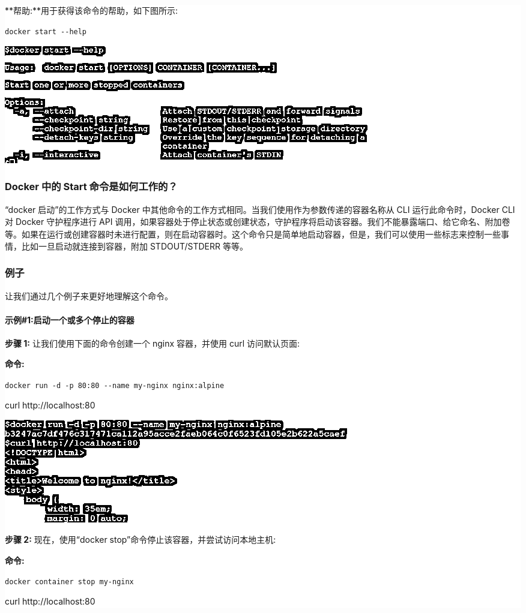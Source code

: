 **帮助:**用于获得该命令的帮助，如下图所示:

`docker start --help`

![Docker start 1](img/22a0a1b6ea33d81ce0f280dadad83e52.png)



### Docker 中的 Start 命令是如何工作的？

“docker 启动”的工作方式与 Docker 中其他命令的工作方式相同。当我们使用作为参数传递的容器名称从 CLI 运行此命令时，Docker CLI 对 Docker 守护程序进行 API 调用，如果容器处于停止状态或创建状态，守护程序将启动该容器。我们不能暴露端口、给它命名、附加卷等。如果在运行或创建容器时未进行配置，则在启动容器时。这个命令只是简单地启动容器，但是，我们可以使用一些标志来控制一些事情，比如一旦启动就连接到容器，附加 STDOUT/STDERR 等等。

### 例子

让我们通过几个例子来更好地理解这个命令。

#### 示例#1:启动一个或多个停止的容器

**步骤 1:** 让我们使用下面的命令创建一个 nginx 容器，并使用 curl 访问默认页面:

**命令:**

`docker run -d -p 80:80 --name my-nginx nginx:alpine`

curl http://localhost:80

![Docker start 2](img/673c721e26ffaea75dcc252163eac352.png)



**步骤 2:** 现在，使用“docker stop”命令停止该容器，并尝试访问本地主机:

**命令:**

`docker container stop my-nginx`

curl http://localhost:80
